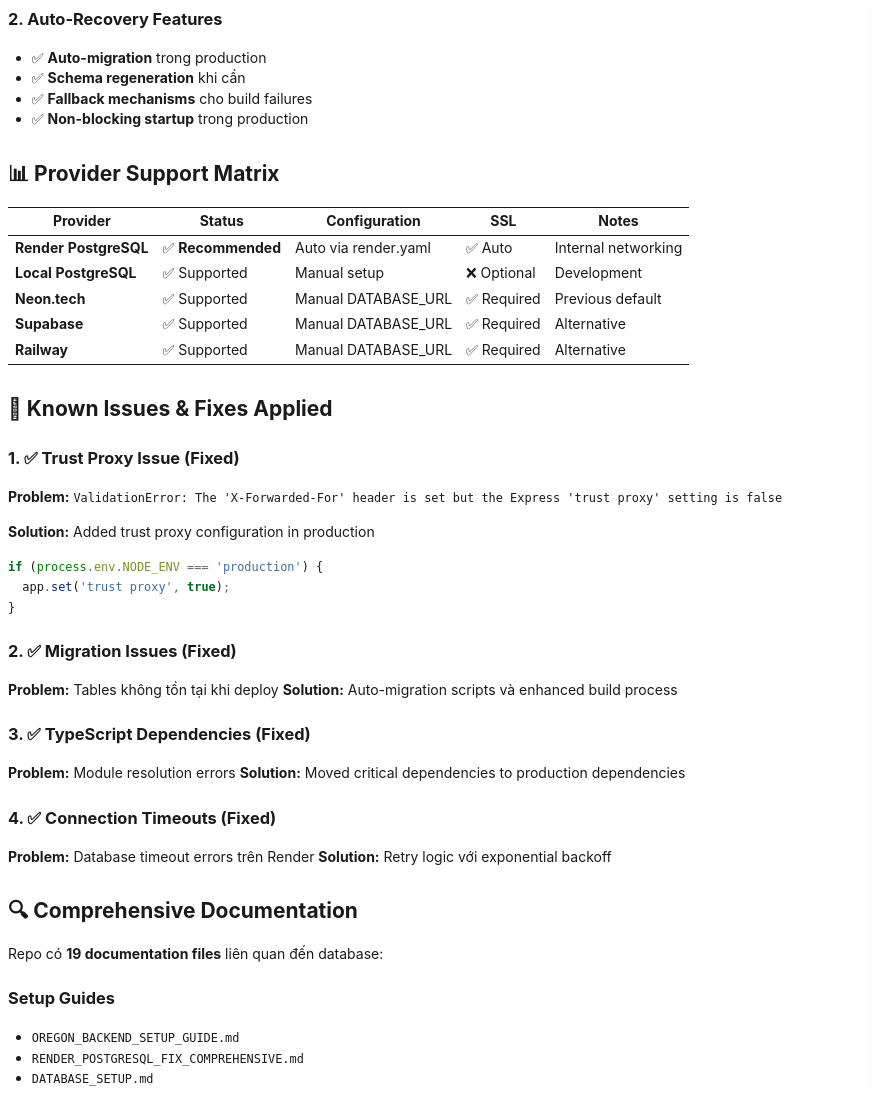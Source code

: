 ### 2. Auto-Recovery Features
- ✅ **Auto-migration** trong production
- ✅ **Schema regeneration** khi cần
- ✅ **Fallback mechanisms** cho build failures
- ✅ **Non-blocking startup** trong production

## 📊 Provider Support Matrix

| Provider | Status | Configuration | SSL | Notes |
|----------|--------|---------------|-----|-------|
| **Render PostgreSQL** | ✅ **Recommended** | Auto via render.yaml | ✅ Auto | Internal networking |
| **Local PostgreSQL** | ✅ Supported | Manual setup | ❌ Optional | Development |
| **Neon.tech** | ✅ Supported | Manual DATABASE_URL | ✅ Required | Previous default |
| **Supabase** | ✅ Supported | Manual DATABASE_URL | ✅ Required | Alternative |
| **Railway** | ✅ Supported | Manual DATABASE_URL | ✅ Required | Alternative |

## 🚨 Known Issues & Fixes Applied

### 1. ✅ Trust Proxy Issue (Fixed)
**Problem:** `ValidationError: The 'X-Forwarded-For' header is set but the Express 'trust proxy' setting is false`

**Solution:** Added trust proxy configuration in production
```typescript
if (process.env.NODE_ENV === 'production') {
  app.set('trust proxy', true);
}
```

### 2. ✅ Migration Issues (Fixed)
**Problem:** Tables không tồn tại khi deploy
**Solution:** Auto-migration scripts và enhanced build process

### 3. ✅ TypeScript Dependencies (Fixed)
**Problem:** Module resolution errors
**Solution:** Moved critical dependencies to production dependencies

### 4. ✅ Connection Timeouts (Fixed)
**Problem:** Database timeout errors trên Render
**Solution:** Retry logic với exponential backoff

## 🔍 Comprehensive Documentation

Repo có **19 documentation files** liên quan đến database:

### Setup Guides
- `OREGON_BACKEND_SETUP_GUIDE.md`
- `RENDER_POSTGRESQL_FIX_COMPREHENSIVE.md`
- `DATABASE_SETUP.md`
